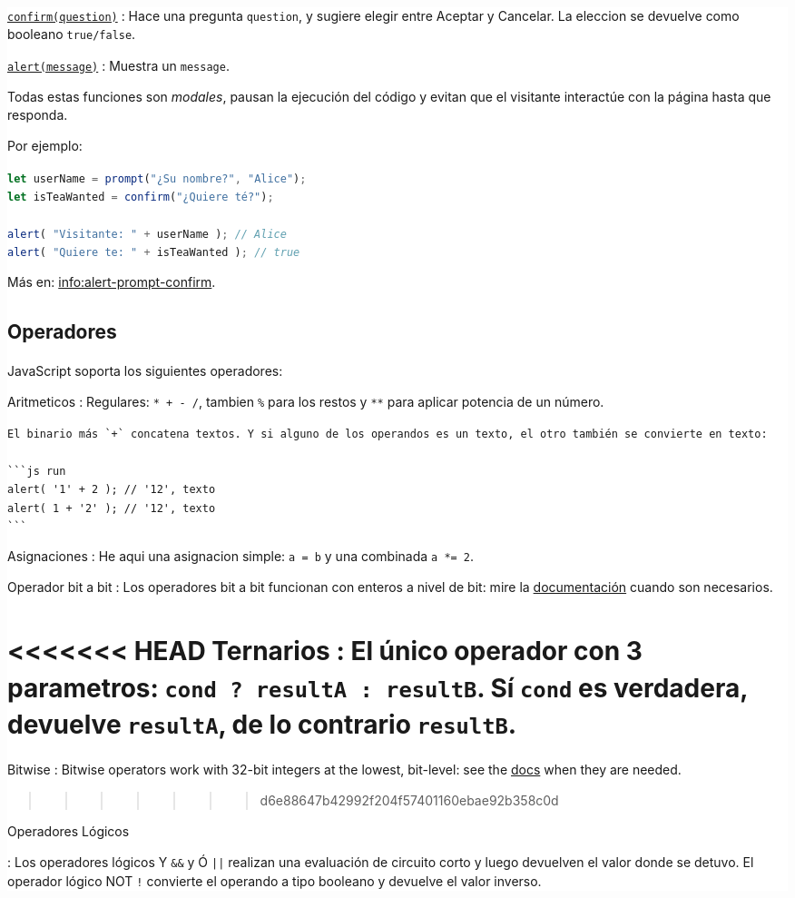 [`confirm(question)`](mdn:api/Window/confirm)
: Hace una pregunta `question`, y sugiere elegir entre Aceptar y Cancelar. La eleccion se devuelve como booleano `true/false`.

[`alert(message)`](mdn:api/Window/alert)
: Muestra un `message`.

Todas estas funciones son *modales*, pausan la ejecución del código y evitan que el visitante interactúe con la página hasta que responda.

Por ejemplo:

```js run
let userName = prompt("¿Su nombre?", "Alice");
let isTeaWanted = confirm("¿Quiere té?");

alert( "Visitante: " + userName ); // Alice
alert( "Quiere te: " + isTeaWanted ); // true
```

Más en: <info:alert-prompt-confirm>.

## Operadores

JavaScript soporta los siguientes operadores:

Aritmeticos
: Regulares: `* + - /`, tambien `%` para los restos y `**` para aplicar potencia de un número.

    El binario más `+` concatena textos. Y si alguno de los operandos es un texto, el otro también se convierte en texto:

    ```js run
    alert( '1' + 2 ); // '12', texto
    alert( 1 + '2' ); // '12', texto
    ```

Asignaciones
: He aqui una asignacion simple: `a = b` y una combinada `a *= 2`.

Operador bit a bit
: Los operadores bit a bit funcionan con enteros a nivel de bit: mire la [documentación](mdn:/JavaScript/Reference/Operators/Bitwise_Operators) cuando son necesarios.

<<<<<<< HEAD
Ternarios
: El único operador con 3 parametros: `cond ? resultA : resultB`. Sí `cond` es verdadera, devuelve `resultA`, de lo contrario `resultB`.
=======
Bitwise
: Bitwise operators work with 32-bit integers at the lowest, bit-level: see the [docs](mdn:/JavaScript/Guide/Expressions_and_Operators#Bitwise) when they are needed.
>>>>>>> d6e88647b42992f204f57401160ebae92b358c0d

Operadores Lógicos

: Los operadores lógicos Y `&&` y Ó `||` realizan una evaluación de circuito corto y luego devuelven el valor donde se detuvo. El operador lógico NOT `!` convierte el operando a tipo booleano y devuelve el valor inverso.
